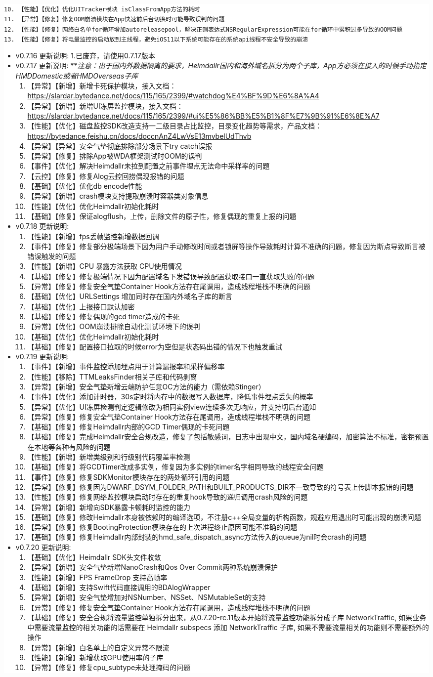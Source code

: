 	10. 【性能】【优化】优化UITracker模块 isClassFromApp方法的耗时
	11. 【异常】【修复】修复OOM崩溃模块在App快速前后台切换时可能导致误判的问题
	12. 【性能】【修复】网络白名单for循环增加autoreleasepool，解决正则表达式NSRegularExpression可能在for循环中累积过多导致的OOM问题
	13. 【性能】【修复】将电量监控的启动放到主线程，避免iOS11以下系统可能存在的系统api线程不安全导致的崩溃
* v0.7.16 更新说明:
	1.已废弃，请使用0.7.17版本
* v0.7.17 更新说明:
	***注意：出于国内外数据隔离的要求，Heimdallr国内和海外域名拆分为两个子库，App方必须在接入的时候手动指定HMDDomestic或者HMDOverseas子库*
	1.  【异常】【新增】新增卡死保护模块，接入文档：https://slardar.bytedance.net/docs/115/165/2399/#watchdog%E4%BF%9D%E6%8A%A4
	2.  【异常】【新增】新增UI冻屏监控模块，接入文档：https://slardar.bytedance.net/docs/115/165/2399/#ui%E5%86%BB%E5%B1%8F%E7%9B%91%E6%8E%A7
	3.  【性能】【优化】磁盘监控SDK改造支持一二级目录占比监控，目录变化趋势等需求，产品文档：https://bytedance.feishu.cn/docs/doccnAnZ4LwVsE13mvbelUdThvb
	4.  【异常】【异常】安全气垫彻底排除部分场景下try catch误报
	5.  【异常】【修复】排除App被WDA框架测试时OOM的误判
	6.  【事件】【优化】解决Heimdallr未拉到配置之前事件埋点无法命中采样率的问题
	7.  【云控】【修复】修复Alog云控回捞偶现报错的问题
	8.  【基础】【优化】优化db encode性能
	9.  【异常】【新增】crash模块支持提取崩溃时容器类对象信息
	10. 【性能】【优化】优化Heimdallr初始化耗时
	11. 【基础】【修复】保证alogflush，上传，删除文件的原子性，修复偶现的重复上报的问题
* v0.7.18 更新说明:
	1.  【性能】【新增】fps丢帧监控新增数据回调
	2.  【事件】【修复】修复部分极端场景下因为用户手动修改时间或者锁屏等操作导致耗时计算不准确的问题，修复因为断点导致断言被错误触发的问题
	3.  【性能】【新增】CPU 暴露方法获取 CPU使用情况
	4.  【基础】【修复】修复极端情况下因为配置域名下发错误导致配置获取接口一直获取失败的问题
	5.  【异常】【修复】修复安全气垫Container Hook方法存在尾调用，造成线程堆栈不明确的问题
	6.  【基础】【优化】URLSettings 增加同时存在国内外域名子库的断言
	7.  【基础】【优化】上报接口默认加密
	8.  【基础】【修复】修复偶现的gcd timer造成的卡死
	9.  【异常】【优化】OOM崩溃排除自动化测试环境下的误判
	10. 【基础】【优化】优化Heimdallr初始化耗时
	11. 【基础】【修复】配置接口拉取的时候error为空但是状态码出错的情况下也触发重试
* v0.7.19 更新说明:
	1.  【事件】【新增】事件监控添加埋点用于计算漏报率和采样偏移率
	2.  【性能】【移除】TTMLeaksFinder相关子库和代码剥离
	3.  【异常】【新增】安全气垫新增云端防护任意OC方法的能力（需依赖Stinger）
	4.  【事件】【优化】添加计时器，30s定时将内存中的数据写入数据库，降低事件埋点丢失的概率
	5.  【异常】【优化】UI冻屏检测判定逻辑修改为相同实例view连续多次无响应，并支持切后台通知
	6.  【异常】【修复】修复安全气垫Container Hook方法存在尾调用，造成线程堆栈不明确的问题
	7.  【基础】【修复】修复Heimdallr内部的GCD Timer偶现的卡死问题
	8.  【基础】【修复】完成Heimdallr安全合规改造，修复了包括敏感词，日志中出现中文，国内域名硬编码，加密算法不标准，密钥预置在本地等各种有风险的问题
	9.  【性能】【新增】新增类级别和行级别代码覆盖率检测
	10. 【基础】【修复】将GCDTimer改成多实例，修复因为多实例的timer名字相同导致的线程安全问题
	11. 【事件】【修复】修复SDKMonitor模块存在的两处循环引用的问题
	12. 【异常】【修复】修复因为DWARF_DSYM_FOLDER_PATH和BUILT_PRODUCTS_DIR不一致导致的符号表上传脚本报错的问题
	13. 【性能】【修复】修复网络监控模块启动时存在的重复hook导致的递归调用crash风险的问题
	14. 【异常】【新增】新增向SDK暴露卡顿耗时监控的能力
	15. 【基础】【修复】修改Heimdallr本身被依赖时的编译选项，不注册c++全局变量的析构函数，规避应用退出时可能出现的崩溃问题
	16. 【异常】【修复】修复BootingProtection模块存在的上次进程终止原因可能不准确的问题
	17. 【基础】【修复】修复Heimdallr内部封装的hmd_safe_dispatch_async方法传入的queue为nil时会crash的问题
* v0.7.20 更新说明:
	1.  【基础】【优化】Heimdallr SDK头文件收敛
	2.  【异常】【新增】安全气垫新增NanoCrash和Qos Over Commit两种系统崩溃保护
	3.  【性能】【新增】FPS FrameDrop 支持高帧率
	4.  【基础】【新增】支持Swift代码直接调用的BDAlogWrapper
	5.  【异常】【新增】安全气垫增加对NSNumber、NSSet、NSMutableSet的支持
	6.  【异常】【修复】修复安全气垫Container Hook方法存在尾调用，造成线程堆栈不明确的问题
	7.  【基础】【修复】安全合规将流量监控单独拆分出来，从0.7.20-rc.11版本开始将流量监控功能拆分成子库 NetworkTraffic, 如果业务中需要流量监控的相关功能的话需要在 Heimdallr subspecs 添加  NetworkTraffic 子库, 如果不需要流量相关的功能则不需要额外的操作
	8.  【异常】【新增】白名单上的自定义异常不限流
	9.  【性能】【新增】新增获取GPU使用率的子库
	10. 【异常】【修复】修复cpu_subtype未处理掩码的问题